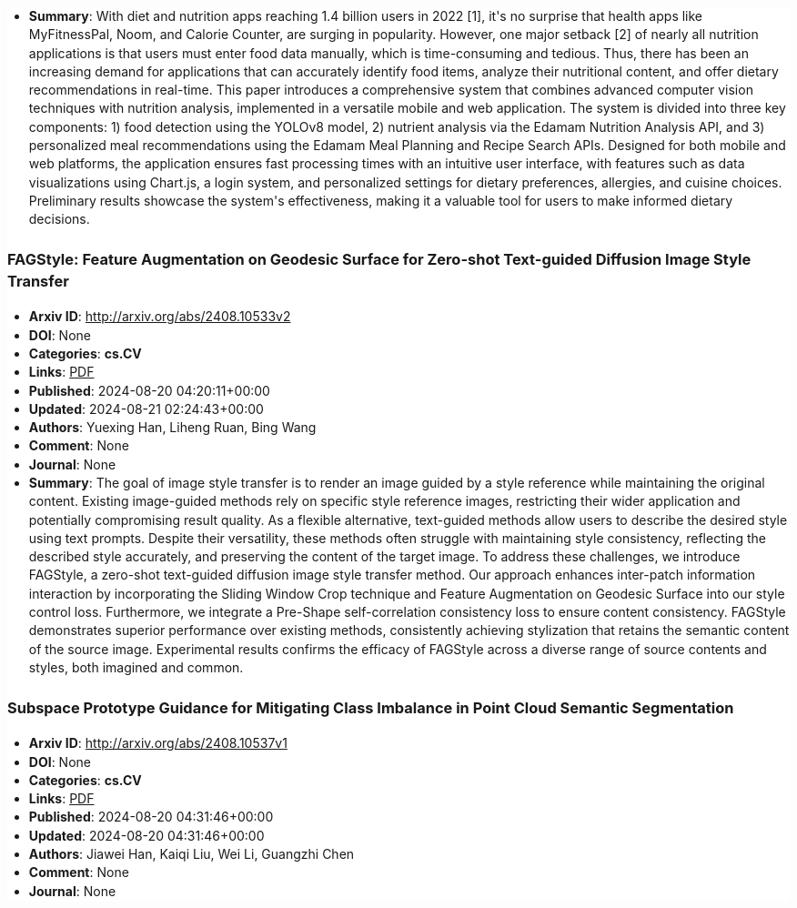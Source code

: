 - **Summary**: With diet and nutrition apps reaching 1.4 billion users in 2022 [1], it's no surprise that health apps like MyFitnessPal, Noom, and Calorie Counter, are surging in popularity. However, one major setback [2] of nearly all nutrition applications is that users must enter food data manually, which is time-consuming and tedious. Thus, there has been an increasing demand for applications that can accurately identify food items, analyze their nutritional content, and offer dietary recommendations in real-time. This paper introduces a comprehensive system that combines advanced computer vision techniques with nutrition analysis, implemented in a versatile mobile and web application. The system is divided into three key components: 1) food detection using the YOLOv8 model, 2) nutrient analysis via the Edamam Nutrition Analysis API, and 3) personalized meal recommendations using the Edamam Meal Planning and Recipe Search APIs. Designed for both mobile and web platforms, the application ensures fast processing times with an intuitive user interface, with features such as data visualizations using Chart.js, a login system, and personalized settings for dietary preferences, allergies, and cuisine choices. Preliminary results showcase the system's effectiveness, making it a valuable tool for users to make informed dietary decisions.



### FAGStyle: Feature Augmentation on Geodesic Surface for Zero-shot Text-guided Diffusion Image Style Transfer
- **Arxiv ID**: http://arxiv.org/abs/2408.10533v2
- **DOI**: None
- **Categories**: **cs.CV**
- **Links**: [PDF](http://arxiv.org/pdf/2408.10533v2)
- **Published**: 2024-08-20 04:20:11+00:00
- **Updated**: 2024-08-21 02:24:43+00:00
- **Authors**: Yuexing Han, Liheng Ruan, Bing Wang
- **Comment**: None
- **Journal**: None
- **Summary**: The goal of image style transfer is to render an image guided by a style reference while maintaining the original content. Existing image-guided methods rely on specific style reference images, restricting their wider application and potentially compromising result quality. As a flexible alternative, text-guided methods allow users to describe the desired style using text prompts. Despite their versatility, these methods often struggle with maintaining style consistency, reflecting the described style accurately, and preserving the content of the target image. To address these challenges, we introduce FAGStyle, a zero-shot text-guided diffusion image style transfer method. Our approach enhances inter-patch information interaction by incorporating the Sliding Window Crop technique and Feature Augmentation on Geodesic Surface into our style control loss. Furthermore, we integrate a Pre-Shape self-correlation consistency loss to ensure content consistency. FAGStyle demonstrates superior performance over existing methods, consistently achieving stylization that retains the semantic content of the source image. Experimental results confirms the efficacy of FAGStyle across a diverse range of source contents and styles, both imagined and common.



### Subspace Prototype Guidance for Mitigating Class Imbalance in Point Cloud Semantic Segmentation
- **Arxiv ID**: http://arxiv.org/abs/2408.10537v1
- **DOI**: None
- **Categories**: **cs.CV**
- **Links**: [PDF](http://arxiv.org/pdf/2408.10537v1)
- **Published**: 2024-08-20 04:31:46+00:00
- **Updated**: 2024-08-20 04:31:46+00:00
- **Authors**: Jiawei Han, Kaiqi Liu, Wei Li, Guangzhi Chen
- **Comment**: None
- **Journal**: None